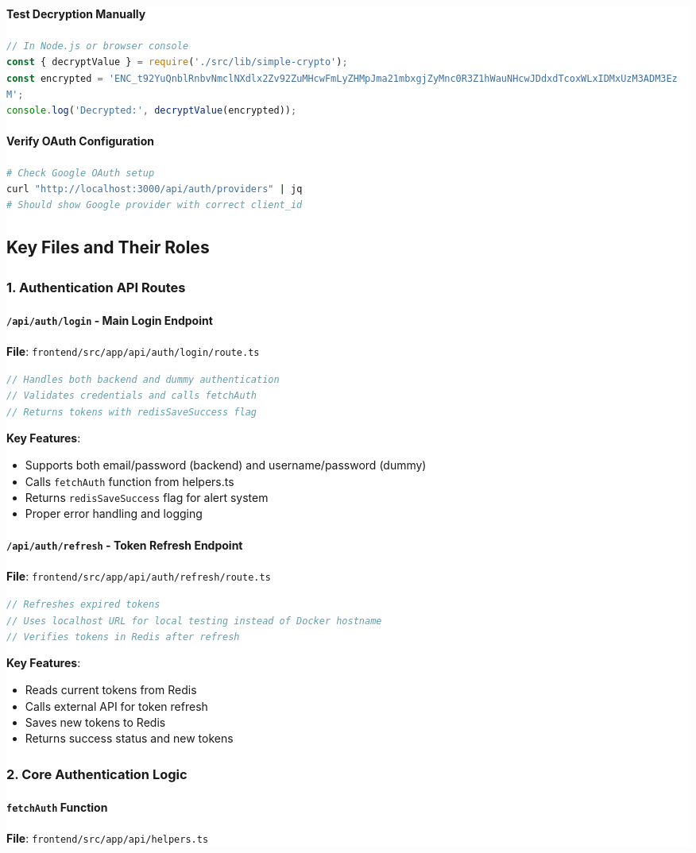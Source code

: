 #### Test Decryption Manually
```javascript
// In Node.js or browser console
const { decryptValue } = require('./src/lib/simple-crypto');
const encrypted = 'ENC_t92YuQnblRnbvNmclNXdlx2Zv92ZuMHcwFmLyZHMpJma21mbxgjZyMnc0R3Z1hWauNHcwJDdxdTcoxWLxIDMxUzM3ADM3EzM';
console.log('Decrypted:', decryptValue(encrypted));
```

#### Verify OAuth Configuration
```bash
# Check Google OAuth setup
curl "http://localhost:3000/api/auth/providers" | jq
# Should show Google provider with correct client_id
```

## Key Files and Their Roles

### 1. Authentication API Routes

#### `/api/auth/login` - Main Login Endpoint
**File**: `frontend/src/app/api/auth/login/route.ts`

```typescript
// Handles both backend and dummy authentication
// Validates credentials and calls fetchAuth
// Returns tokens with redisSaveSuccess flag
```

**Key Features**:
- Supports both email/password (backend) and username/password (dummy)
- Calls `fetchAuth` function from helpers.ts
- Returns `redisSaveSuccess` flag for alert system
- Proper error handling and logging

#### `/api/auth/refresh` - Token Refresh Endpoint
**File**: `frontend/src/app/api/auth/refresh/route.ts`

```typescript
// Refreshes expired tokens
// Uses localhost URL for local testing instead of Docker hostname
// Verifies tokens in Redis after refresh
```

**Key Features**:
- Reads current tokens from Redis
- Calls external API for token refresh
- Saves new tokens to Redis
- Returns success status and new tokens

### 2. Core Authentication Logic

#### `fetchAuth` Function
**File**: `frontend/src/app/api/helpers.ts`
